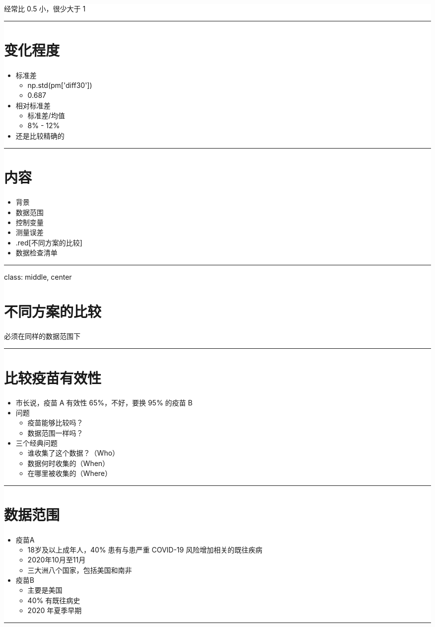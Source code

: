 经常比 0.5 小，很少大于 1

---
# 变化程度
- 标准差 
  - np.std(pm['diff30'])
  - 0.687
- 相对标准差
  - 标准差/均值
  - 8% - 12%
- 还是比较精确的

---
# 内容

- 背景
- 数据范围
- 控制变量
- 测量误差
- .red[不同方案的比较]
- 数据检查清单

---
class: middle, center
# 不同方案的比较

必须在同样的数据范围下

---
# 比较疫苗有效性
- 市长说，疫苗 A 有效性 65%，不好，要换 95% 的疫苗 B
- 问题
  - 疫苗能够比较吗？
  - 数据范围一样吗？
- 三个经典问题
  - 谁收集了这个数据？（Who）
  - 数据何时收集的（When）
  - 在哪里被收集的（Where）

---
# 数据范围
- 疫苗A
  - 18岁及以上成年人，40% 患有与患严重 COVID-19 风险增加相关的既往疾病
  - 2020年10月至11月
  - 三大洲八个国家，包括美国和南非
- 疫苗B
  - 主要是美国
  - 40% 有既往病史
  - 2020 年夏季早期

---